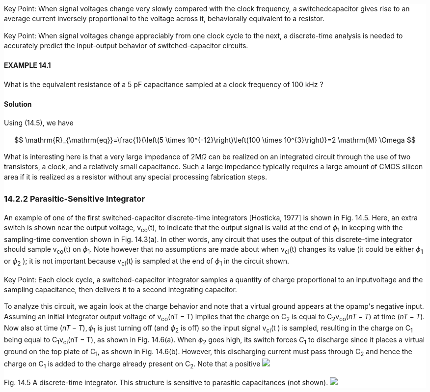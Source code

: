 Key Point: When signal voltages change very slowly compared with the clock frequency, a switchedcapacitor gives rise to an average current inversely proportional to the voltage across it, behaviorally equivalent to a resistor.

Key Point: When signal voltages change appreciably from one clock cycle to the next, a discrete-time analysis is needed to accurately predict the input-output behavior of switched-capacitor circuits.

#### EXAMPLE 14.1

What is the equivalent resistance of a 5 pF capacitance sampled at a clock frequency of 100 kHz ?

#### Solution

Using (14.5), we have

$$
\mathrm{R}_{\mathrm{eq}}=\frac{1}{\left(5 \times 10^{-12}\right)\left(100 \times 10^{3}\right)}=2 \mathrm{M} \Omega
$$

What is interesting here is that a very large impedance of $2 \mathrm{M} \Omega$ can be realized on an integrated circuit through the use of two transistors, a clock, and a relatively small capacitance. Such a large impedance typically requires a large amount of CMOS silicon area if it is realized as a resistor without any special processing fabrication steps.

### 14.2.2 Parasitic-Sensitive Integrator

An example of one of the first switched-capacitor discrete-time integrators [Hosticka, 1977] is shown in Fig. 14.5. Here, an extra switch is shown near the output voltage, $\mathrm{v}_{\mathrm{co}}(\mathrm{t})$, to indicate that the output signal is valid at the end of $\phi_{1}$ in keeping with the sampling-time convention shown in Fig. 14.3(a). In other words, any circuit that uses the output of this discrete-time integrator should sample $\mathrm{v}_{\mathrm{co}}(\mathrm{t})$ on $\phi_{1}$. Note however that no assumptions are made about when $\mathrm{v}_{\mathrm{ci}}(\mathrm{t})$ changes its value (it could be either $\phi_{1}$ or $\phi_{2}$ ); it is not important because $\mathrm{v}_{\mathrm{ci}}(\mathrm{t})$ is sampled at the end of $\phi_{1}$ in the circuit shown.

Key Point: Each clock cycle, a switched-capacitor integrator samples a quantity of charge proportional to an inputvoltage and the sampling capacitance, then delivers it to a second integrating capacitor.

To analyze this circuit, we again look at the charge behavior and note that a virtual ground appears at the opamp's negative input. Assuming an initial integrator output voltage of $\mathrm{v}_{\mathrm{co}}(\mathrm{nT}-\mathrm{T})$ implies that the charge on $\mathrm{C}_{2}$ is equal to $\mathrm{C}_{2} \mathrm{v}_{\mathrm{co}}(n T-T)$ at time $(n T-T)$. Now also at time $(n T-T), \phi_{1}$ is just turning off (and $\phi_{2}$ is off) so the input signal $\mathrm{v}_{\mathrm{ci}}(\mathrm{t}$ ) is sampled, resulting in the charge on $\mathrm{C}_{1}$ being equal to $\mathrm{C}_{1} \mathrm{v}_{\mathrm{ci}}(\mathrm{nT}-\mathrm{T})$, as shown in Fig. 14.6(a). When $\phi_{2}$ goes high, its switch forces $C_{1}$ to discharge since it places a virtual ground on the top plate of $\mathrm{C}_{1}$, as shown in Fig. 14.6(b). However, this discharging current must pass through $\mathrm{C}_{2}$ and hence the charge on $\mathrm{C}_{1}$ is added to the charge already present on $\mathrm{C}_{2}$. Note that a positive
![](https://cdn.mathpix.com/cropped/2024_11_07_20b049a9b1012d1b244fg-062.jpg?height=348&width=908&top_left_y=1237&top_left_x=425)

Fig. 14.5 A discrete-time integrator. This structure is sensitive to parasitic capacitances (not shown).
![](https://cdn.mathpix.com/cropped/2024_11_07_20b049a9b1012d1b244fg-062.jpg?height=314&width=1348&top_left_y=1770&top_left_x=216)
